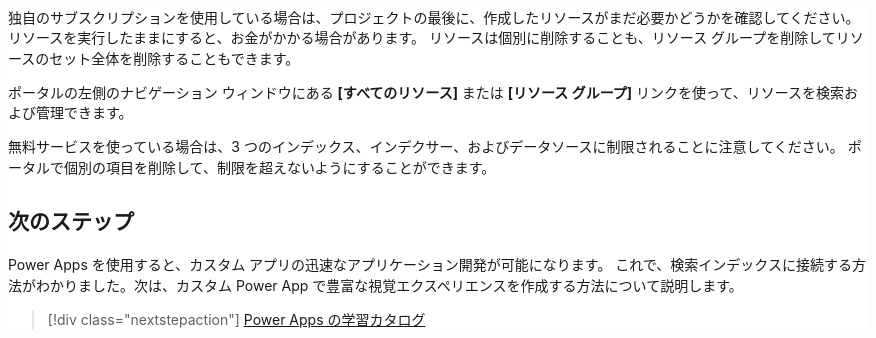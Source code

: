 独自のサブスクリプションを使用している場合は、プロジェクトの最後に、作成したリソースがまだ必要かどうかを確認してください。 リソースを実行したままにすると、お金がかかる場合があります。 リソースは個別に削除することも、リソース グループを削除してリソースのセット全体を削除することもできます。

ポータルの左側のナビゲーション ウィンドウにある **[すべてのリソース]** または **[リソース グループ]** リンクを使って、リソースを検索および管理できます。

無料サービスを使っている場合は、3 つのインデックス、インデクサー、およびデータソースに制限されることに注意してください。 ポータルで個別の項目を削除して、制限を超えないようにすることができます。

## <a name="next-steps"></a>次のステップ

Power Apps を使用すると、カスタム アプリの迅速なアプリケーション開発が可能になります。 これで、検索インデックスに接続する方法がわかりました。次は、カスタム Power App で豊富な視覚エクスペリエンスを作成する方法について説明します。

> [!div class="nextstepaction"]
> [Power Apps の学習カタログ](https://docs.microsoft.com/powerapps/learning-catalog/get-started)

